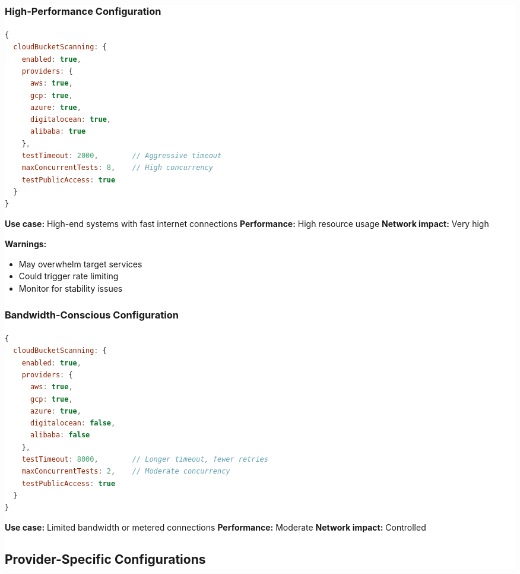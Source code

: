 ### High-Performance Configuration

```javascript
{
  cloudBucketScanning: {
    enabled: true,
    providers: {
      aws: true,
      gcp: true,
      azure: true,
      digitalocean: true,
      alibaba: true
    },
    testTimeout: 2000,        // Aggressive timeout
    maxConcurrentTests: 8,    // High concurrency
    testPublicAccess: true
  }
}
```

**Use case:** High-end systems with fast internet connections
**Performance:** High resource usage
**Network impact:** Very high

**Warnings:**
- May overwhelm target services
- Could trigger rate limiting
- Monitor for stability issues

### Bandwidth-Conscious Configuration

```javascript
{
  cloudBucketScanning: {
    enabled: true,
    providers: {
      aws: true,
      gcp: true,
      azure: true,
      digitalocean: false,
      alibaba: false
    },
    testTimeout: 8000,        // Longer timeout, fewer retries
    maxConcurrentTests: 2,    // Moderate concurrency
    testPublicAccess: true
  }
}
```

**Use case:** Limited bandwidth or metered connections
**Performance:** Moderate
**Network impact:** Controlled

## Provider-Specific Configurations
